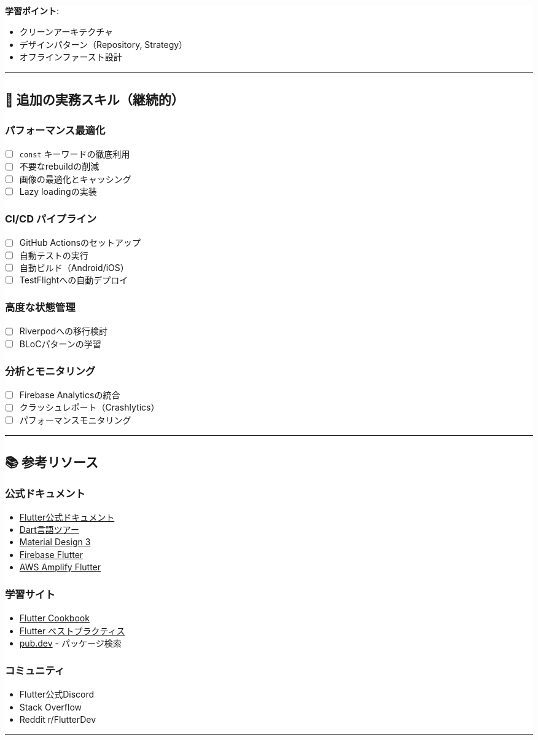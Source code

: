 **学習ポイント**:
- クリーンアーキテクチャ
- デザインパターン（Repository, Strategy）
- オフラインファースト設計

---

## 🚀 追加の実務スキル（継続的）

### パフォーマンス最適化
- [ ] `const` キーワードの徹底利用
- [ ] 不要なrebuildの削減
- [ ] 画像の最適化とキャッシング
- [ ] Lazy loadingの実装

### CI/CD パイプライン
- [ ] GitHub Actionsのセットアップ
- [ ] 自動テストの実行
- [ ] 自動ビルド（Android/iOS）
- [ ] TestFlightへの自動デプロイ

### 高度な状態管理
- [ ] Riverpodへの移行検討
- [ ] BLoCパターンの学習

### 分析とモニタリング
- [ ] Firebase Analyticsの統合
- [ ] クラッシュレポート（Crashlytics）
- [ ] パフォーマンスモニタリング

---

## 📚 参考リソース

### 公式ドキュメント
- [Flutter公式ドキュメント](https://docs.flutter.dev/)
- [Dart言語ツアー](https://dart.dev/language)
- [Material Design 3](https://m3.material.io/)
- [Firebase Flutter](https://firebase.google.com/docs/flutter/setup)
- [AWS Amplify Flutter](https://docs.amplify.aws/lib/q/platform/flutter/)

### 学習サイト
- [Flutter Cookbook](https://docs.flutter.dev/cookbook)
- [Flutter ベストプラクティス](https://docs.flutter.dev/perf/best-practices)
- [pub.dev](https://pub.dev/) - パッケージ検索

### コミュニティ
- Flutter公式Discord
- Stack Overflow
- Reddit r/FlutterDev

---